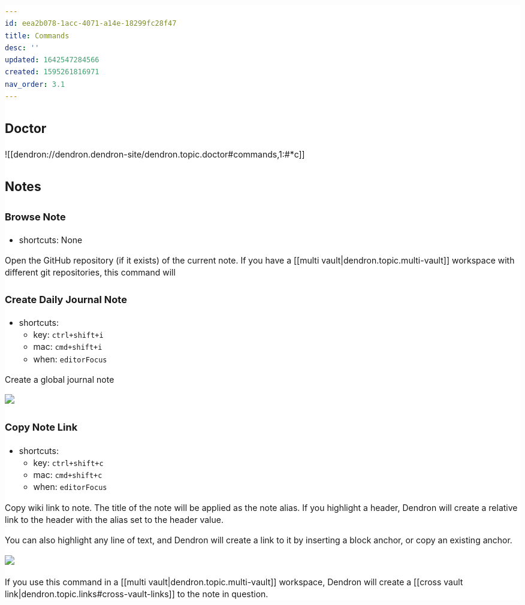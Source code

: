 ```yaml
---
id: eea2b078-1acc-4071-a14e-18299fc28f47
title: Commands
desc: ''
updated: 1642547284566
created: 1595261816971
nav_order: 3.1
---
```


## Doctor

![[dendron://dendron.dendron-site/dendron.topic.doctor#commands,1:#*c]]

## Notes

### Browse Note

- shortcuts: None

Open the GitHub repository (if it exists) of the current note. If you have a [[multi vault|dendron.topic.multi-vault]] workspace with different git repositories, this command will

### Create Daily Journal Note

- shortcuts:
  - key: `ctrl+shift+i`
  - mac: `cmd+shift+i`
  - when: `editorFocus`

Create a global journal note

![](https://foundation-prod-assetspublic53c57cce-8cpvgjldwysl.s3-us-west-2.amazonaws.com/assets/images/notes.daily.gif)

### Copy Note Link

- shortcuts:
  - key: `ctrl+shift+c`
  - mac: `cmd+shift+c`
  - when: `editorFocus`

Copy wiki link to note. The title of the note will be applied as the note alias. If you highlight a header, Dendron will create a relative link to the header with the alias set to the header value.

You can also highlight any line of text, and Dendron will create a link to it by inserting a block anchor, or copy an existing anchor.

<a href="https://www.loom.com/share/06d0689d548941219db9708f5b1b70d2"> <img src="https://cdn.loom.com/sessions/thumbnails/06d0689d548941219db9708f5b1b70d2-with-play.gif"> </a>

If you use this command in a [[multi vault|dendron.topic.multi-vault]] workspace, Dendron will create a [[cross vault link|dendron.topic.links#cross-vault-links]] to the note in question.
